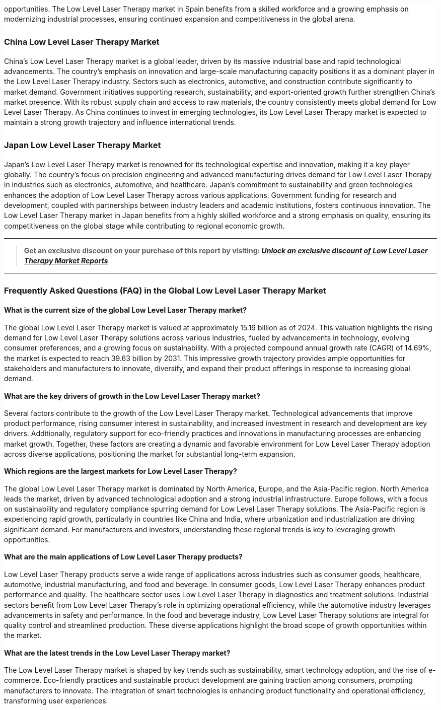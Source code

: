 opportunities. The Low Level Laser Therapy market in Spain benefits from a skilled workforce and a growing emphasis on modernizing industrial processes, ensuring continued expansion and competitiveness in the global arena.</p><h3>China Low Level Laser Therapy Market</h3><p>China&rsquo;s Low Level Laser Therapy market is a global leader, driven by its massive industrial base and rapid technological advancements. The country&rsquo;s emphasis on innovation and large-scale manufacturing capacity positions it as a dominant player in the Low Level Laser Therapy industry. Sectors such as electronics, automotive, and construction contribute significantly to market demand. Government initiatives supporting research, sustainability, and export-oriented growth further strengthen China&rsquo;s market presence. With its robust supply chain and access to raw materials, the country consistently meets global demand for Low Level Laser Therapy. As China continues to invest in emerging technologies, its Low Level Laser Therapy market is expected to maintain a strong growth trajectory and influence international trends.</p><h3>Japan Low Level Laser Therapy Market</h3><p>Japan&rsquo;s Low Level Laser Therapy market is renowned for its technological expertise and innovation, making it a key player globally. The country&rsquo;s focus on precision engineering and advanced manufacturing drives demand for Low Level Laser Therapy in industries such as electronics, automotive, and healthcare. Japan&rsquo;s commitment to sustainability and green technologies enhances the adoption of Low Level Laser Therapy across various applications. Government funding for research and development, coupled with partnerships between industry leaders and academic institutions, fosters continuous innovation. The Low Level Laser Therapy market in Japan benefits from a highly skilled workforce and a strong emphasis on quality, ensuring its competitiveness on the global stage while contributing to regional economic growth.</p><hr /><blockquote><p><strong>Get an exclusive discount on your purchase of this report by visiting: <em><a href="://marketresearchpulse.com/ask-for-discount/149626?utm_source=Github&amp;utm_medium=029">Unlock an exclusive discount of Low Level Laser Therapy Market Reports</a></em>&nbsp;</strong></p></blockquote><hr /><h3>Frequently Asked Questions (FAQ) in the Global Low Level Laser Therapy Market</h3><p><strong>What is the current size of the global Low Level Laser Therapy market?</strong></p><p>The global Low Level Laser Therapy market is valued at approximately 15.19 billion as of 2024. This valuation highlights the rising demand for Low Level Laser Therapy solutions across various industries, fueled by advancements in technology, evolving consumer preferences, and a growing focus on sustainability. With a projected compound annual growth rate (CAGR) of 14.69%, the market is expected to reach 39.63 billion by 2031. This impressive growth trajectory provides ample opportunities for stakeholders and manufacturers to innovate, diversify, and expand their product offerings in response to increasing global demand.</p><p><strong>What are the key drivers of growth in the Low Level Laser Therapy market?</strong></p><p>Several factors contribute to the growth of the Low Level Laser Therapy market. Technological advancements that improve product performance, rising consumer interest in sustainability, and increased investment in research and development are key drivers. Additionally, regulatory support for eco-friendly practices and innovations in manufacturing processes are enhancing market growth. Together, these factors are creating a dynamic and favorable environment for Low Level Laser Therapy adoption across diverse applications, positioning the market for substantial long-term expansion.</p><p><strong>Which regions are the largest markets for Low Level Laser Therapy?</strong></p><p>The global Low Level Laser Therapy market is dominated by North America, Europe, and the Asia-Pacific region. North America leads the market, driven by advanced technological adoption and a strong industrial infrastructure. Europe follows, with a focus on sustainability and regulatory compliance spurring demand for Low Level Laser Therapy solutions. The Asia-Pacific region is experiencing rapid growth, particularly in countries like China and India, where urbanization and industrialization are driving significant demand. For manufacturers and investors, understanding these regional trends is key to leveraging growth opportunities.</p><p><strong>What are the main applications of Low Level Laser Therapy products?</strong></p><p>Low Level Laser Therapy products serve a wide range of applications across industries such as consumer goods, healthcare, automotive, industrial manufacturing, and food and beverage. In consumer goods, Low Level Laser Therapy enhances product performance and quality. The healthcare sector uses Low Level Laser Therapy in diagnostics and treatment solutions. Industrial sectors benefit from Low Level Laser Therapy&rsquo;s role in optimizing operational efficiency, while the automotive industry leverages advancements in safety and performance. In the food and beverage industry, Low Level Laser Therapy solutions are integral for quality control and streamlined production. These diverse applications highlight the broad scope of growth opportunities within the market.</p><p><strong>What are the latest trends in the Low Level Laser Therapy market?</strong></p><p>The Low Level Laser Therapy market is shaped by key trends such as sustainability, smart technology adoption, and the rise of e-commerce. Eco-friendly practices and sustainable product development are gaining traction among consumers, prompting manufacturers to innovate. The integration of smart technologies is enhancing product functionality and operational efficiency, transforming user experiences.
